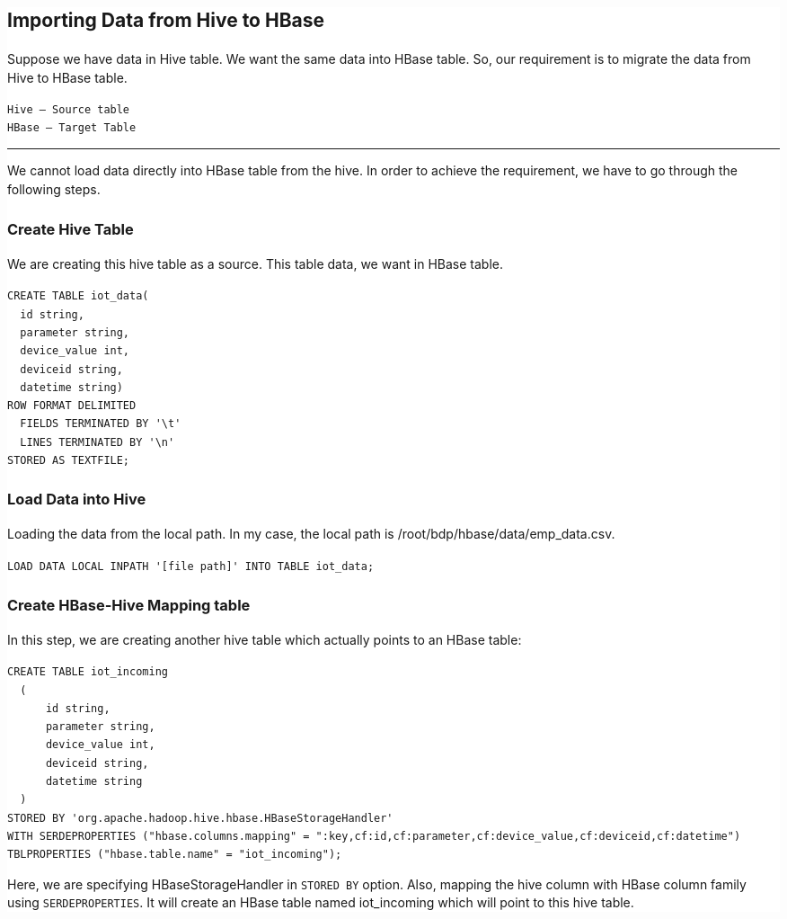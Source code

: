 ## Importing Data from Hive to HBase

Suppose we have data in Hive table. We want the same data into HBase table. So, our requirement is to migrate the data from Hive to HBase table.

    Hive – Source table
    HBase – Target Table

----

We cannot load data directly into HBase table from the hive. In order to achieve the requirement, we have to go through the following steps.

### Create Hive Table

We are creating this hive table as a source. This table data, we want in HBase table.

    CREATE TABLE iot_data(
      id string,
      parameter string,
      device_value int,
      deviceid string,
      datetime string)
    ROW FORMAT DELIMITED
      FIELDS TERMINATED BY '\t'
      LINES TERMINATED BY '\n'
    STORED AS TEXTFILE;

### Load Data into Hive

Loading the data from the local path. In my case, the local path is /root/bdp/hbase/data/emp_data.csv.

    LOAD DATA LOCAL INPATH '[file path]' INTO TABLE iot_data;

### Create HBase-Hive Mapping table

In this step, we are creating another hive table which actually points to an HBase table:

    CREATE TABLE iot_incoming
      ( 
          id string,
          parameter string,
          device_value int,
          deviceid string,
          datetime string
      )
    STORED BY 'org.apache.hadoop.hive.hbase.HBaseStorageHandler'
    WITH SERDEPROPERTIES ("hbase.columns.mapping" = ":key,cf:id,cf:parameter,cf:device_value,cf:deviceid,cf:datetime")
    TBLPROPERTIES ("hbase.table.name" = "iot_incoming");

Here, we are specifying HBaseStorageHandler in `STORED BY` option. Also, mapping the hive column with HBase column family using `SERDEPROPERTIES`. It will create an HBase table named iot_incoming which will point to this hive table.

